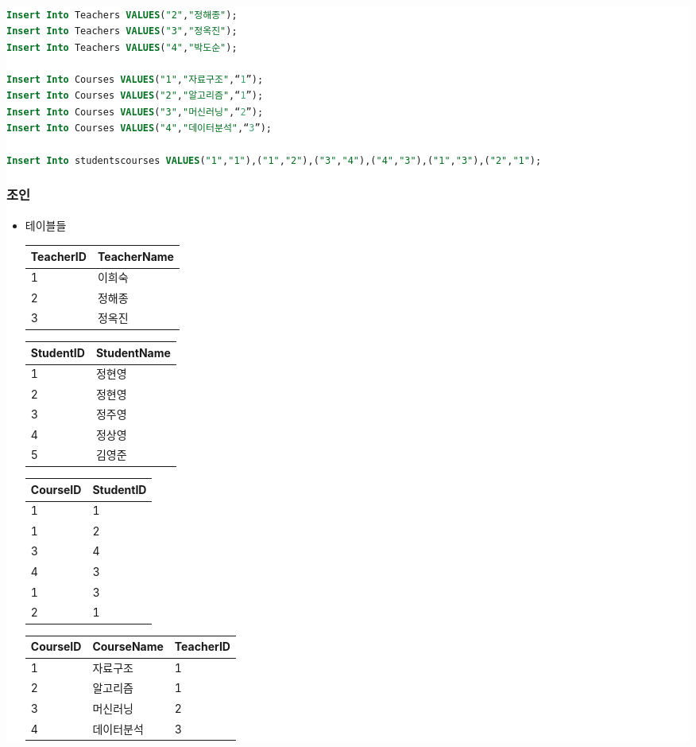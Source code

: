 ```SQL
Insert Into Teachers VALUES("2","정해종");
Insert Into Teachers VALUES("3","정옥진");
Insert Into Teachers VALUES("4","박도순");

Insert Into Courses VALUES("1","자료구조",“1”);
Insert Into Courses VALUES("2","알고리즘",“1”);
Insert Into Courses VALUES("3","머신러닝",“2”);
Insert Into Courses VALUES("4","데이터분석",“3”);

Insert Into studentscourses VALUES("1","1"),("1","2"),("3","4"),("4","3"),("1","3"),("2","1");
```

### 조인

- 테이블들

  | TeacherID | TeacherName |
  | :-------- | :---------- |
  | 1         | 이희숙      |
  | 2         | 정해종      |
  | 3         | 정옥진      |

  | StudentID | StudentName |
  | :-------- | :---------- |
  | 1         | 정현영      |
  | 2         | 정현영      |
  | 3         | 정주영      |
  | 4         | 정상영      |
  | 5         | 김영준      |

  | CourseID | StudentID |
  | :------- | :-------- |
  | 1        | 1         |
  | 1        | 2         |
  | 3        | 4         |
  | 4        | 3         |
  | 1        | 3         |
  | 2        | 1         |

  | CourseID | CourseName | TeacherID |
  | :------- | :--------- | :-------- |
  | 1        | 자료구조   | 1         |
  | 2        | 알고리즘   | 1         |
  | 3        | 머신러닝   | 2         |
  | 4        | 데이터분석 | 3         |
